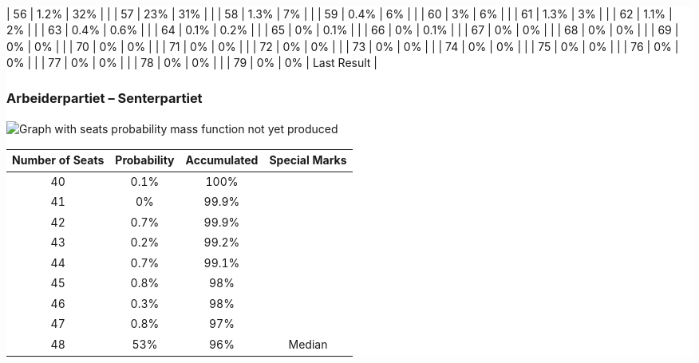 | 56 | 1.2% | 32% |  |
| 57 | 23% | 31% |  |
| 58 | 1.3% | 7% |  |
| 59 | 0.4% | 6% |  |
| 60 | 3% | 6% |  |
| 61 | 1.3% | 3% |  |
| 62 | 1.1% | 2% |  |
| 63 | 0.4% | 0.6% |  |
| 64 | 0.1% | 0.2% |  |
| 65 | 0% | 0.1% |  |
| 66 | 0% | 0.1% |  |
| 67 | 0% | 0% |  |
| 68 | 0% | 0% |  |
| 69 | 0% | 0% |  |
| 70 | 0% | 0% |  |
| 71 | 0% | 0% |  |
| 72 | 0% | 0% |  |
| 73 | 0% | 0% |  |
| 74 | 0% | 0% |  |
| 75 | 0% | 0% |  |
| 76 | 0% | 0% |  |
| 77 | 0% | 0% |  |
| 78 | 0% | 0% |  |
| 79 | 0% | 0% | Last Result |

### Arbeiderpartiet – Senterpartiet

![Graph with seats probability mass function not yet produced](2024-04-29-OpinionPerduco-coalitions-seats-pmf-ap–sp.png "Seats Probability Mass Function")

| Number of Seats | Probability | Accumulated | Special Marks |
|:---------------:|:-----------:|:-----------:|:-------------:|
| 40 | 0.1% | 100% |  |
| 41 | 0% | 99.9% |  |
| 42 | 0.7% | 99.9% |  |
| 43 | 0.2% | 99.2% |  |
| 44 | 0.7% | 99.1% |  |
| 45 | 0.8% | 98% |  |
| 46 | 0.3% | 98% |  |
| 47 | 0.8% | 97% |  |
| 48 | 53% | 96% | Median |